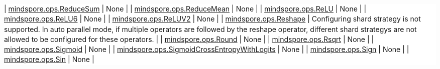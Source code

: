| [mindspore.ops.ReduceSum](https://www.mindspore.cn/doc/api_python/en/master/mindspore/ops/mindspore.ops.ReduceSum.html)                                         | None                                                                                                                                                                                                                                                                                                                           |
| [mindspore.ops.ReduceMean](https://www.mindspore.cn/doc/api_python/en/master/mindspore/ops/mindspore.ops.ReduceMean.html)                                       | None                                                                                                                                                                                                                                                                                                                           |
| [mindspore.ops.ReLU](https://www.mindspore.cn/doc/api_python/en/master/mindspore/ops/mindspore.ops.ReLU.html)                                                   | None                                                                                                                                                                                                                                                                                                                           |
| [mindspore.ops.ReLU6](https://www.mindspore.cn/doc/api_python/en/master/mindspore/ops/mindspore.ops.ReLU6.html)                                                 | None                                                                                                                                                                                                                                                                                                                           |
| [mindspore.ops.ReLUV2](https://www.mindspore.cn/doc/api_python/en/master/mindspore/ops/mindspore.ops.ReLUV2.html)                                               | None                                                                                                                                                                                                                                                                                                                           |
| [mindspore.ops.Reshape](https://www.mindspore.cn/doc/api_python/en/master/mindspore/ops/mindspore.ops.Reshape.html)                                             | Configuring shard strategy is not supported. In auto parallel mode, if multiple operators are followed by the reshape operator, different shard strategys are not allowed to be configured for these operators.                                                                                                                |
| [mindspore.ops.Round](https://www.mindspore.cn/doc/api_python/en/master/mindspore/ops/mindspore.ops.Round.html)                                                 | None                                                                                                                                                                                                                                                                                                                           |
| [mindspore.ops.Rsqrt](https://www.mindspore.cn/doc/api_python/en/master/mindspore/ops/mindspore.ops.Rsqrt.html)                                                 | None                                                                                                                                                                                                                                                                                                                           |
| [mindspore.ops.Sigmoid](https://www.mindspore.cn/doc/api_python/en/master/mindspore/ops/mindspore.ops.Sigmoid.html)                                             | None                                                                                                                                                                                                                                                                                                                           |
| [mindspore.ops.SigmoidCrossEntropyWithLogits](https://www.mindspore.cn/doc/api_python/en/master/mindspore/ops/mindspore.ops.SigmoidCrossEntropyWithLogits.html) | None                                                                                                                                                                                                                                                                                                                           |
| [mindspore.ops.Sign](https://www.mindspore.cn/doc/api_python/en/master/mindspore/ops/mindspore.ops.Sign.html)                                                   | None                                                                                                                                                                                                                                                                                                                           |
| [mindspore.ops.Sin](https://www.mindspore.cn/doc/api_python/en/master/mindspore/ops/mindspore.ops.Sin.html)                                                     | None                                                                                                                                                                                                                                                                                                                           |